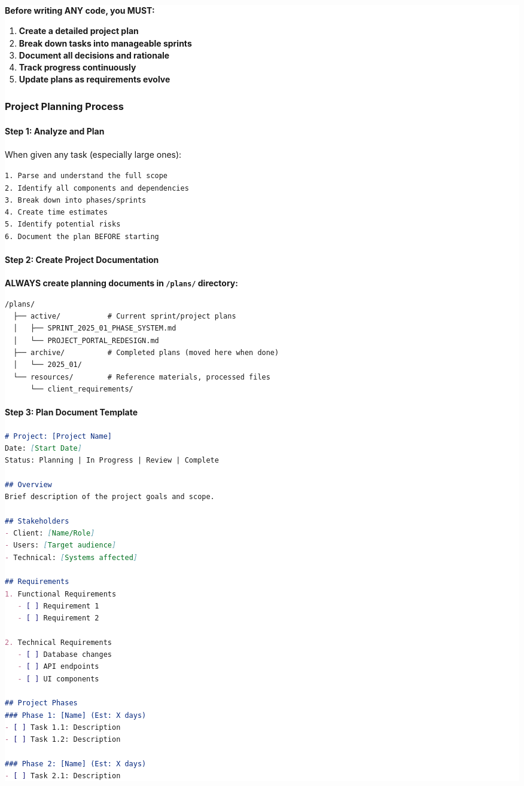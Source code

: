 **Before writing ANY code, you MUST:**

1. **Create a detailed project plan**
2. **Break down tasks into manageable sprints**
3. **Document all decisions and rationale**
4. **Track progress continuously**
5. **Update plans as requirements evolve**

### Project Planning Process

#### Step 1: Analyze and Plan
When given any task (especially large ones):
```
1. Parse and understand the full scope
2. Identify all components and dependencies
3. Break down into phases/sprints
4. Create time estimates
5. Identify potential risks
6. Document the plan BEFORE starting
```

#### Step 2: Create Project Documentation
**ALWAYS create planning documents in `/plans/` directory:**
```
/plans/
  ├── active/           # Current sprint/project plans
  │   ├── SPRINT_2025_01_PHASE_SYSTEM.md
  │   └── PROJECT_PORTAL_REDESIGN.md
  ├── archive/          # Completed plans (moved here when done)
  │   └── 2025_01/
  └── resources/        # Reference materials, processed files
      └── client_requirements/
```

#### Step 3: Plan Document Template
```markdown
# Project: [Project Name]
Date: [Start Date]
Status: Planning | In Progress | Review | Complete

## Overview
Brief description of the project goals and scope.

## Stakeholders
- Client: [Name/Role]
- Users: [Target audience]
- Technical: [Systems affected]

## Requirements
1. Functional Requirements
   - [ ] Requirement 1
   - [ ] Requirement 2

2. Technical Requirements
   - [ ] Database changes
   - [ ] API endpoints
   - [ ] UI components

## Project Phases
### Phase 1: [Name] (Est: X days)
- [ ] Task 1.1: Description
- [ ] Task 1.2: Description

### Phase 2: [Name] (Est: X days)
- [ ] Task 2.1: Description
```